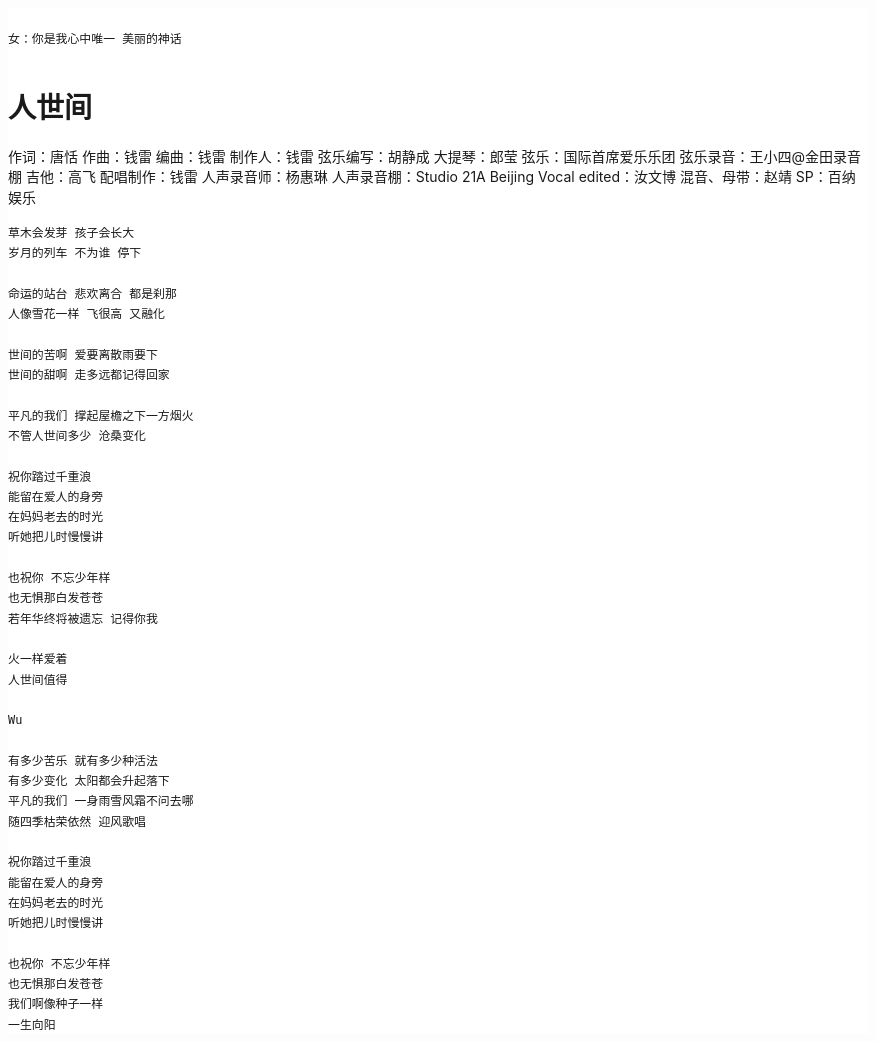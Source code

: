 ```text

女：你是我心中唯一 美丽的神话
```

# 人世间

作词：唐恬
作曲：钱雷
编曲：钱雷
制作人：钱雷
弦乐编写：胡静成
大提琴：郎莹
弦乐：国际首席爱乐乐团
弦乐录音：王小四@金田录音棚
吉他：高飞
配唱制作：钱雷
人声录音师：杨惠琳
人声录音棚：Studio 21A Beijing
Vocal edited：汝文博
混音、母带：赵靖
SP：百纳娱乐

```text
草木会发芽 孩子会长大
岁月的列车 不为谁 停下

命运的站台 悲欢离合 都是刹那
人像雪花一样 飞很高 又融化

世间的苦啊 爱要离散雨要下
世间的甜啊 走多远都记得回家

平凡的我们 撑起屋檐之下一方烟火
不管人世间多少 沧桑变化

祝你踏过千重浪
能留在爱人的身旁
在妈妈老去的时光
听她把儿时慢慢讲

也祝你 不忘少年样
也无惧那白发苍苍
若年华终将被遗忘 记得你我

火一样爱着
人世间值得

Wu

有多少苦乐 就有多少种活法
有多少变化 太阳都会升起落下
平凡的我们 一身雨雪风霜不问去哪
随四季枯荣依然 迎风歌唱

祝你踏过千重浪
能留在爱人的身旁
在妈妈老去的时光
听她把儿时慢慢讲

也祝你 不忘少年样
也无惧那白发苍苍
我们啊像种子一样
一生向阳
```